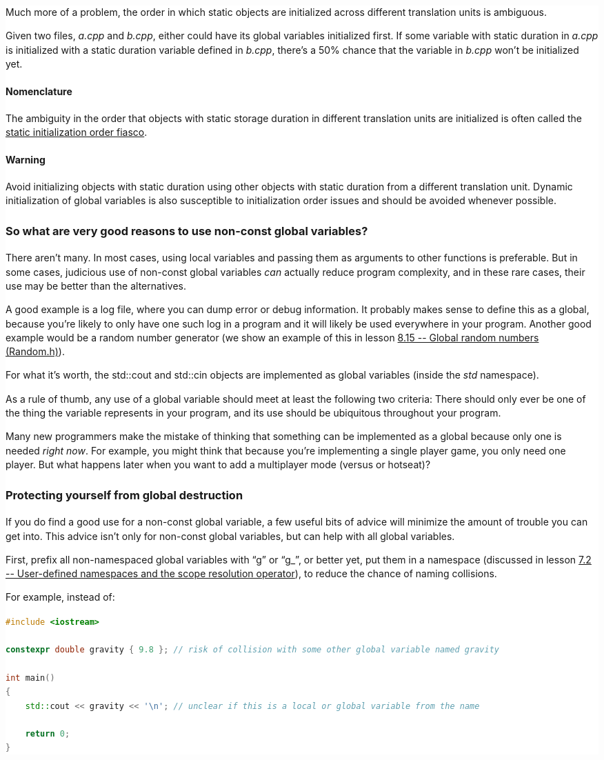 Much more of a problem, the order in which static objects are initialized across different translation units is ambiguous.

Given two files, _a.cpp_ and _b.cpp_, either could have its global variables initialized first. If some variable with static duration in _a.cpp_ is initialized with a static duration variable defined in _b.cpp_, there’s a 50% chance that the variable in _b.cpp_ won’t be initialized yet.

#### Nomenclature
The ambiguity in the order that objects with static storage duration in different translation units are initialized is often called the [static initialization order fiasco](https://en.cppreference.com/w/cpp/language/siof).
#### Warning
Avoid initializing objects with static duration using other objects with static duration from a different translation unit.
Dynamic initialization of global variables is also susceptible to initialization order issues and should be avoided whenever possible.

### So what are very good reasons to use non-const global variables?

There aren’t many. In most cases, using local variables and passing them as arguments to other functions is preferable. But in some cases, judicious use of non-const global variables _can_ actually reduce program complexity, and in these rare cases, their use may be better than the alternatives.

A good example is a log file, where you can dump error or debug information. It probably makes sense to define this as a global, because you’re likely to only have one such log in a program and it will likely be used everywhere in your program. Another good example would be a random number generator (we show an example of this in lesson [8.15 -- Global random numbers (Random.h)](https://www.learncpp.com/cpp-tutorial/global-random-numbers-random-h/)).

For what it’s worth, the std::cout and std::cin objects are implemented as global variables (inside the _std_ namespace).

As a rule of thumb, any use of a global variable should meet at least the following two criteria: There should only ever be one of the thing the variable represents in your program, and its use should be ubiquitous throughout your program.

Many new programmers make the mistake of thinking that something can be implemented as a global because only one is needed _right now_. For example, you might think that because you’re implementing a single player game, you only need one player. But what happens later when you want to add a multiplayer mode (versus or hotseat)?
### Protecting yourself from global destruction

If you do find a good use for a non-const global variable, a few useful bits of advice will minimize the amount of trouble you can get into. This advice isn’t only for non-const global variables, but can help with all global variables.

First, prefix all non-namespaced global variables with “g” or “g_”, or better yet, put them in a namespace (discussed in lesson [7.2 -- User-defined namespaces and the scope resolution operator](https://www.learncpp.com/cpp-tutorial/user-defined-namespaces-and-the-scope-resolution-operator/)), to reduce the chance of naming collisions.

For example, instead of:
```cpp
#include <iostream>

constexpr double gravity { 9.8 }; // risk of collision with some other global variable named gravity

int main()
{
    std::cout << gravity << '\n'; // unclear if this is a local or global variable from the name

    return 0;
}
```
